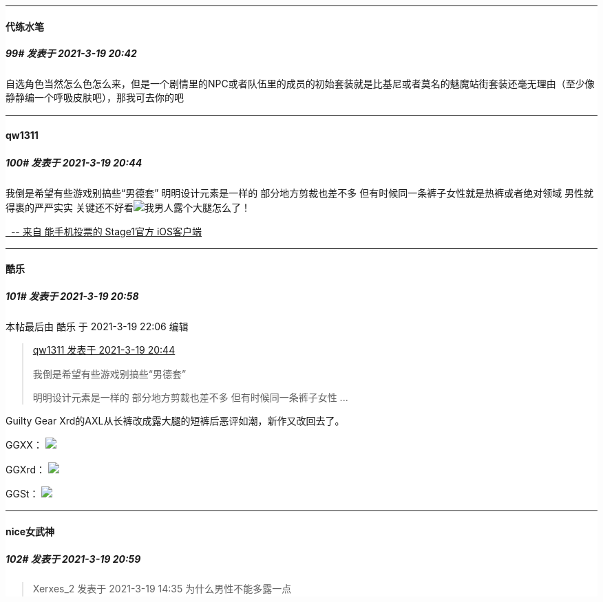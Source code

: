 
-----

####  代练水笔  
##### 99#       发表于 2021-3-19 20:42


自选角色当然怎么色怎么来，但是一个剧情里的NPC或者队伍里的成员的初始套装就是比基尼或者莫名的魅魔站街套装还毫无理由（至少像静静编一个呼吸皮肤吧），那我可去你的吧


-----

####  qw1311  
##### 100#       发表于 2021-3-19 20:44


我倒是希望有些游戏别搞些“男德套”
明明设计元素是一样的 部分地方剪裁也差不多 但有时候同一条裤子女性就是热裤或者绝对领域 男性就得裹的严严实实 关键还不好看<img src="https://static.saraba1st.com/image/smiley/face2017/068.png" referrerpolicy="no-referrer">我男人露个大腿怎么了！

[  -- 来自 能手机投票的 Stage1官方 iOS客户端](https://itunes.apple.com/fi/app/saraba1st/id1221237470?mt=8)


-----

####  酷乐  
##### 101#       发表于 2021-3-19 20:58


 本帖最后由 酷乐 于 2021-3-19 22:06 编辑 
<blockquote><a href="httphttps://bbs.saraba1st.com/2b/forum.php?mod=redirect&amp;goto=findpost&amp;pid=50678815&amp;ptid=1993998" target="_blank">qw1311 发表于 2021-3-19 20:44</a>

我倒是希望有些游戏别搞些“男德套”

明明设计元素是一样的 部分地方剪裁也差不多 但有时候同一条裤子女性 ...</blockquote>
Guilty Gear Xrd的AXL从长裤改成露大腿的短裤后恶评如潮，新作又改回去了。


GGXX：
<img src="http://wx3.sinaimg.cn/mw1024/683c53a0gy1gopkcbf8alj20960d278f.jpg" referrerpolicy="no-referrer">


GGXrd：
<img src="http://wx1.sinaimg.cn/mw690/683c53a0gy1gopkcbcx6aj20k50oagw5.jpg" referrerpolicy="no-referrer">


GGSt：
<img src="http://wx2.sinaimg.cn/large/683c53a0gy1gopkcbcxstj20ic0jhqjx.jpg" referrerpolicy="no-referrer">


-----

####  nice女武神  
##### 102#       发表于 2021-3-19 20:59


<blockquote>Xerxes_2 发表于 2021-3-19 14:35
为什么男性不能多露一点
